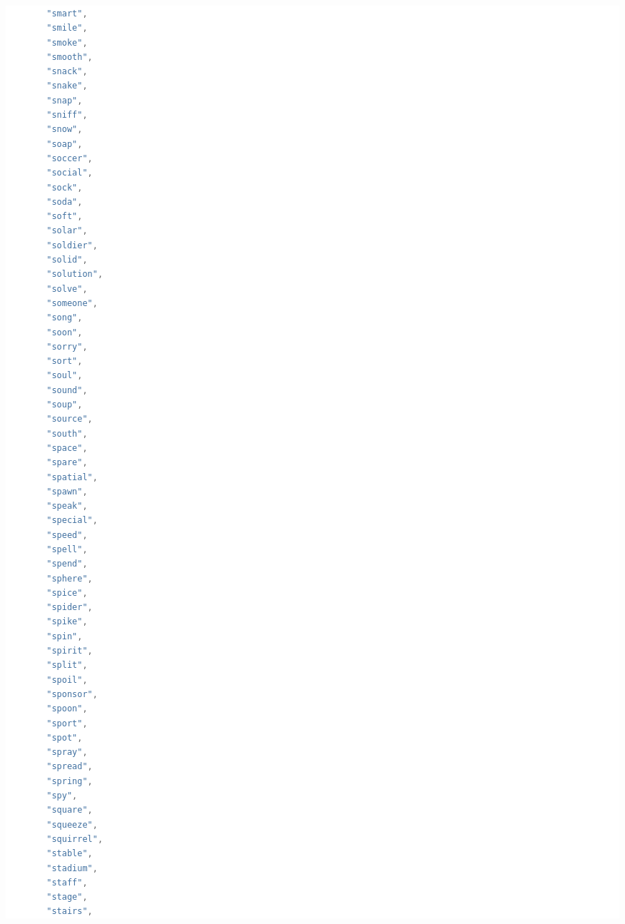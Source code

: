 ```ts
        "smart",
        "smile",
        "smoke",
        "smooth",
        "snack",
        "snake",
        "snap",
        "sniff",
        "snow",
        "soap",
        "soccer",
        "social",
        "sock",
        "soda",
        "soft",
        "solar",
        "soldier",
        "solid",
        "solution",
        "solve",
        "someone",
        "song",
        "soon",
        "sorry",
        "sort",
        "soul",
        "sound",
        "soup",
        "source",
        "south",
        "space",
        "spare",
        "spatial",
        "spawn",
        "speak",
        "special",
        "speed",
        "spell",
        "spend",
        "sphere",
        "spice",
        "spider",
        "spike",
        "spin",
        "spirit",
        "split",
        "spoil",
        "sponsor",
        "spoon",
        "sport",
        "spot",
        "spray",
        "spread",
        "spring",
        "spy",
        "square",
        "squeeze",
        "squirrel",
        "stable",
        "stadium",
        "staff",
        "stage",
        "stairs",
```